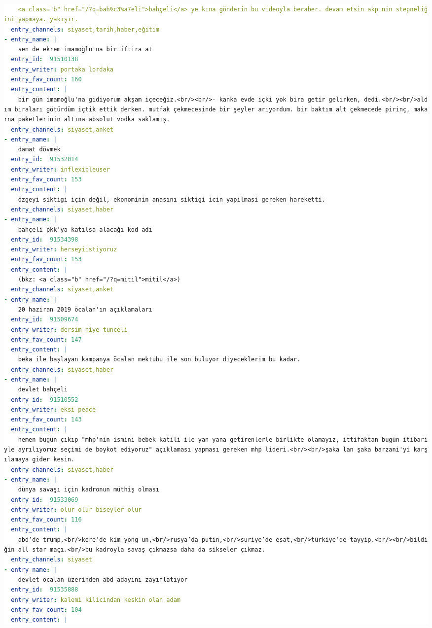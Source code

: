 ```yaml
    <a class="b" href="/?q=bah%c3%a7eli">bahçeli</a> ye kına gönderin bu videoyla beraber. devam etsin akp nin stepneliğini yapmaya. yakışır.
  entry_channels: siyaset,tarih,haber,eğitim
- entry_name: |
    sen de ekrem imamoğlu'na bir iftira at
  entry_id:  91510138
  entry_writer: portaka lordaka
  entry_fav_count: 160
  entry_content: |
    bir gün imamoğlu'na gidiyorum akşam içeceğiz.<br/><br/>- kanka evde içki yok bira getir gelirken, dedi.<br/><br/>aldım biraları götürdüm içtik ettik derken. mutfak çekmecesinde bir şeyler arıyordum. bir baktım alt çekmecede pirinç, makarna paketlerinin altına absolut vodka saklamış.
  entry_channels: siyaset,anket
- entry_name: |
    damat dövmek
  entry_id:  91532014
  entry_writer: inflexibleuser
  entry_fav_count: 153
  entry_content: |
    özgeyi siktigi için değil, ekonominin anasını siktigi icin yapilmasi gereken hareketti.
  entry_channels: siyaset,haber
- entry_name: |
    bahçeli pkk'ya katılsa alacağı kod adı
  entry_id:  91534398
  entry_writer: herseyiistiyoruz
  entry_fav_count: 153
  entry_content: |
    (bkz: <a class="b" href="/?q=mitil">mitil</a>)
  entry_channels: siyaset,anket
- entry_name: |
    20 haziran 2019 öcalan'ın açıklamaları
  entry_id:  91509674
  entry_writer: dersim niye tunceli
  entry_fav_count: 147
  entry_content: |
    beka ile başlayan kampanya öcalan mektubu ile son buluyor diyeceklerim bu kadar.
  entry_channels: siyaset,haber
- entry_name: |
    devlet bahçeli
  entry_id:  91510552
  entry_writer: eksi peace
  entry_fav_count: 143
  entry_content: |
    hemen bugün çıkıp "mhp'nin ismini bebek katili ile yan yana getirenlerle birlikte olamayız, ittifaktan bugün itibariyle ayrılıyoruz seçimi de boykot ediyoruz" açıklaması yapması gereken mhp lideri.<br/><br/>şaka lan şaka barzani'yi karşılamaya gider kesin.
  entry_channels: siyaset,haber
- entry_name: |
    dünya savaşı için kadronun müthiş olması
  entry_id:  91533069
  entry_writer: olur olur biseyler olur
  entry_fav_count: 116
  entry_content: |
    abd’de trump,<br/>kore’de kim yong-un,<br/>rusya’da putin,<br/>suriye’de esat,<br/>türkiye’de tayyip.<br/><br/>bildiğin all star maçı.<br/>bu kadroyla savaş çıkmazsa daha da sikseler çıkmaz.
  entry_channels: siyaset
- entry_name: |
    devlet öcalan üzerinden abd adayını zayıflatıyor
  entry_id:  91535888
  entry_writer: kalemi kilicindan keskin olan adam
  entry_fav_count: 104
  entry_content: |
```